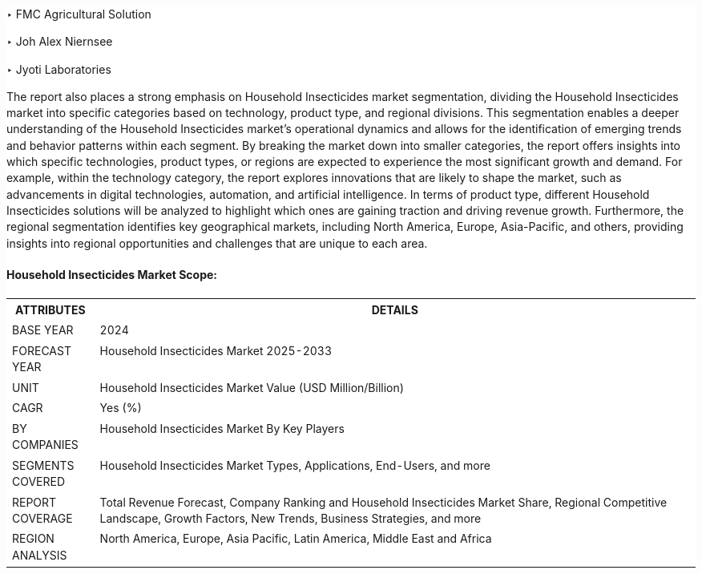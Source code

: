 ‣ FMC Agricultural Solution

‣ Joh Alex Niernsee

‣ Jyoti Laboratories

The report also places a strong emphasis on Household Insecticides market segmentation, dividing the Household Insecticides market into specific categories based on technology, product type, and regional divisions. This segmentation enables a deeper understanding of the Household Insecticides market’s operational dynamics and allows for the identification of emerging trends and behavior patterns within each segment. By breaking the market down into smaller categories, the report offers insights into which specific technologies, product types, or regions are expected to experience the most significant growth and demand. For example, within the technology category, the report explores innovations that are likely to shape the market, such as advancements in digital technologies, automation, and artificial intelligence. In terms of product type, different Household Insecticides solutions will be analyzed to highlight which ones are gaining traction and driving revenue growth. Furthermore, the regional segmentation identifies key geographical markets, including North America, Europe, Asia-Pacific, and others, providing insights into regional opportunities and challenges that are unique to each area.

<h4>Household Insecticides Market Scope:</h4>
<table>
<tr>
<th>ATTRIBUTES</th>
<th>DETAILS</th>
</tr>
<tr>
<td>BASE YEAR</td>
<td>2024</td>
</tr>
<tr>
<td>FORECAST YEAR</td>
<td>Household Insecticides Market 2025-2033</td>
</tr>
<tr>
<td>UNIT</td>
<td>Household Insecticides Market Value (USD Million/Billion)</td>
<tr>
<td>CAGR</td>
<td>Yes (%)</td>
</tr>
</tr>
<tr>
<td>BY COMPANIES</td>
<td>Household Insecticides Market By Key Players</td>
</tr>
<tr>
<td>SEGMENTS COVERED</td>
<td>Household Insecticides Market Types, Applications, End-Users, and more</td>
</tr>
<tr>
<td>REPORT COVERAGE</td>
<td>Total Revenue Forecast, Company Ranking and Household Insecticides Market Share, Regional Competitive Landscape, Growth Factors, New Trends, Business Strategies, and more</td>
</tr>
<tr>
<td>REGION ANALYSIS</td>
<td>North America, Europe, Asia Pacific, Latin America, Middle East and Africa</td>
</tr>
</table>
